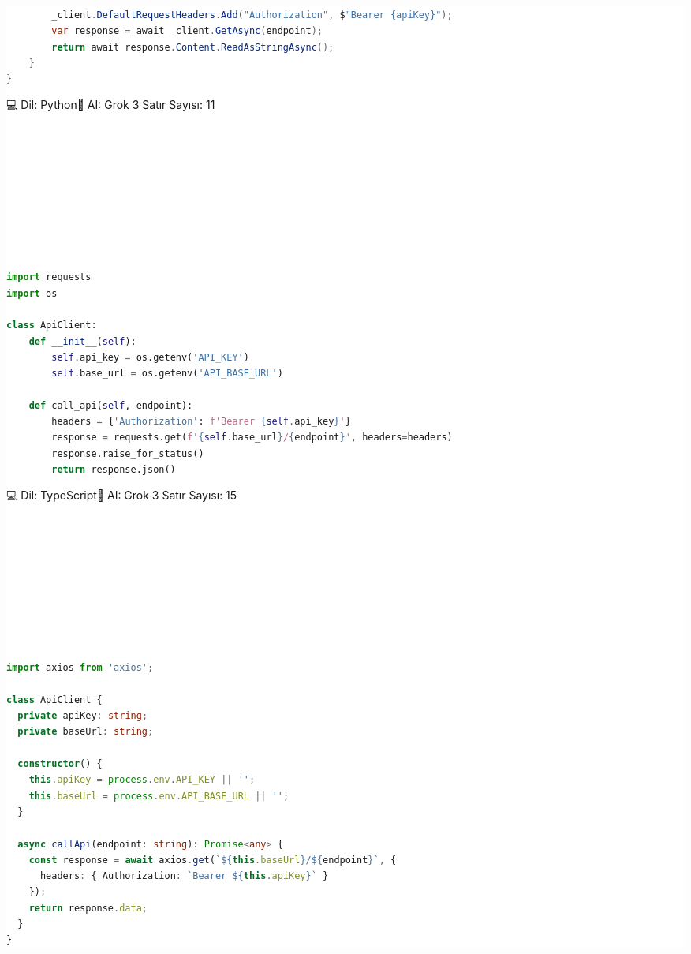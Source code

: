 ```csharp
        _client.DefaultRequestHeaders.Add("Authorization", $"Bearer {apiKey}");
        var response = await _client.GetAsync(endpoint);
        return await response.Content.ReadAsStringAsync();
    }
}
```
💻 Dil: Python🤖 AI: Grok 3
Satır Sayısı: 11
```python









import requests
import os

class ApiClient:
    def __init__(self):
        self.api_key = os.getenv('API_KEY')
        self.base_url = os.getenv('API_BASE_URL')

    def call_api(self, endpoint):
        headers = {'Authorization': f'Bearer {self.api_key}'}
        response = requests.get(f'{self.base_url}/{endpoint}', headers=headers)
        response.raise_for_status()
        return response.json()
```
💻 Dil: TypeScript🤖 AI: Grok 3
Satır Sayısı: 15
```typescript









import axios from 'axios';

class ApiClient {
  private apiKey: string;
  private baseUrl: string;

  constructor() {
    this.apiKey = process.env.API_KEY || '';
    this.baseUrl = process.env.API_BASE_URL || '';
  }

  async callApi(endpoint: string): Promise<any> {
    const response = await axios.get(`${this.baseUrl}/${endpoint}`, {
      headers: { Authorization: `Bearer ${this.apiKey}` }
    });
    return response.data;
  }
}
```